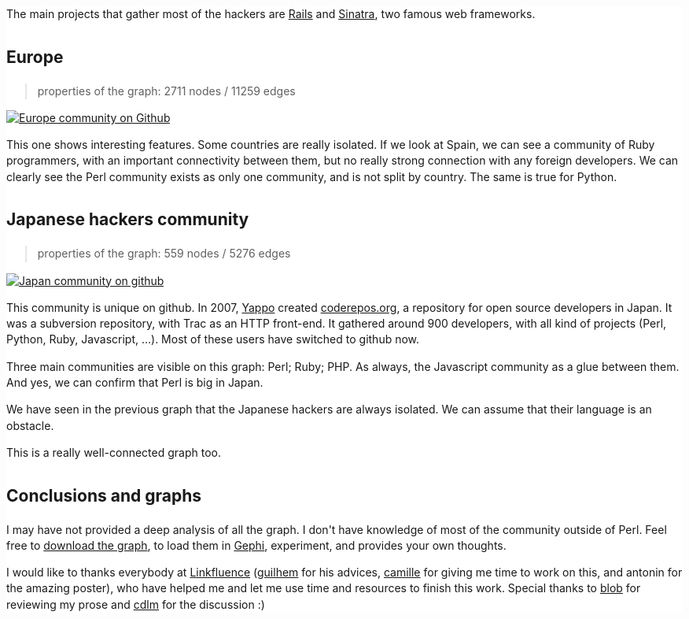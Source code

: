 The main projects that gather most of the hackers are <a href="http://rubyonrails.org/">Rails</a> and <a href="http://sinatrarb.com/">Sinatra</a>, two famous web frameworks.

## Europe

> properties of the graph: 2711 nodes / 11259 edges

<a href="http://www.flickr.com/photos/franck_/4456862434/" title="Europe community on Github by franck.cuny, on Flickr"><img src="http://farm5.static.flickr.com/4062/4456862434_324e7b2c75.jpg" class="img_center" width="500" height="450" alt="Europe community on Github" /></a>

This one shows interesting features. Some countries are really isolated. If we look at Spain, we can see a community of Ruby programmers, with an important connectivity between them, but no really strong connection with any foreign developers. We can clearly see the Perl community exists as only one community, and is not split by country. The same is true for Python.

## Japanese hackers community

> properties of the graph: 559 nodes / 5276 edges

<a href="http://www.flickr.com/photos/franck_/4456129655/" title="Japan community on github by franck.cuny, on Flickr"><img src="http://farm3.static.flickr.com/2800/4456129655_8c6f7f20a0.jpg" class="img_center" width="500" height="410" alt="Japan community on github" /></a>

This community is unique on github. In 2007, <a href="http://github.com/yappo">Yappo</a> created <a href="http://coderepos.org/share/">coderepos.org</a>, a repository for open source developers in Japan. It was a subversion repository, with Trac as an HTTP front-end. It gathered around 900 developers, with all kind of projects (Perl, Python, Ruby, Javascript, ...). Most of these users have switched to github now.

Three main communities are visible on this graph: Perl; Ruby; PHP. As always, the Javascript community as a glue between them. And yes, we can confirm that Perl is big in Japan.

We have seen in the previous graph that the Japanese hackers are always isolated. We can assume that their language is an obstacle.

This is a really well-connected graph too.

## Conclusions and graphs

I may have not provided a deep analysis of all the graph. I don't have knowledge of most of the community outside of Perl. Feel free to <a href="http://franck.lumberjaph.net/blog/graphs.tgz">download the graph</a>, to load them in <a href="http://gephi.org/">Gephi</a>, experiment, and provides your own thoughts.

I would like to thanks everybody at <a href="http://twitter.com/linkfluence">Linkfluence</a> (<a href="http://twitter.com/gfouetil">guilhem</a> for his advices, <a href="http://twitter.com/cmaussan">camille</a> for giving me time to work on this, and antonin for the amazing poster), who have helped me and let me use time and resources to finish this work. Special thanks to <a href="http://code.google.com/p/tinyaml/">blob</a> for reviewing my prose and <a href="http://twitter.com/cdlm">cdlm</a> for the discussion :)
